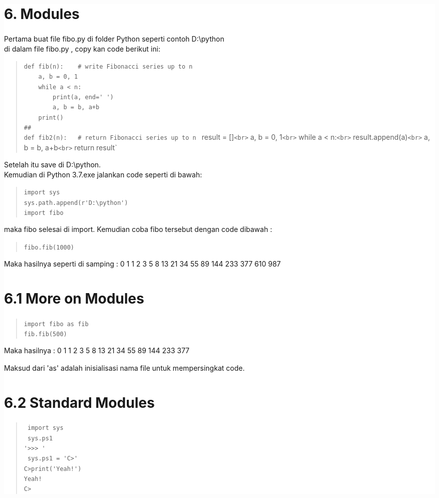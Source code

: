 # 6. Modules

Pertama buat file fibo.py di folder Python seperti contoh D:\python<br>
di dalam file fibo.py , copy kan code berikut ini:

> `def fib(n):    # write Fibonacci series up to n` <br>
`    a, b = 0, 1` <br>
`    while a < n:` <br>
`        print(a, end=' ')` <br>
`        a, b = b, a+b` <br>
`    print()` <br>
`##` <br>
`def fib2(n):   # return Fibonacci series up to n
`    result = []` <br>
`    a, b = 0, 1` <br>
`    while a < n:` <br>
`        result.append(a)` <br>
`        a, b = b, a+b` <br>
`    return result` <br>

Setelah itu save di D:\python.<br>
Kemudian di Python 3.7.exe jalankan code seperti di bawah: <br>

> `import sys`<br>
`sys.path.append(r'D:\python')`<br>
`import fibo`<br>

maka fibo selesai di import. Kemudian coba fibo tersebut dengan code dibawah : <br>

> `fibo.fib(1000)`<br>

Maka hasilnya seperti di samping : 0 1 1 2 3 5 8 13 21 34 55 89 144 233 377 610 987


# 6.1 More on Modules

> `import fibo as fib`<br> 
`fib.fib(500)`<br>

Maka hasilnya : 0 1 1 2 3 5 8 13 21 34 55 89 144 233 377
 
Maksud dari 'as' adalah inisialisasi nama file untuk mempersingkat code. <br>


# 6.2 Standard Modules

> ` import sys`<br>
` sys.ps1`<br>
`'>>> '`<br>
` sys.ps1 = 'C>'`<br>
`C>print('Yeah!')`<br>
`Yeah!`<br>
`C>`<br>
